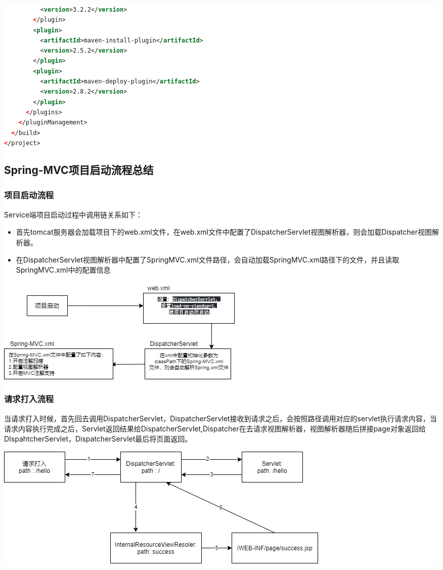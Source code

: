 ```XML
          <version>3.2.2</version>
        </plugin>
        <plugin>
          <artifactId>maven-install-plugin</artifactId>
          <version>2.5.2</version>
        </plugin>
        <plugin>
          <artifactId>maven-deploy-plugin</artifactId>
          <version>2.8.2</version>
        </plugin>
      </plugins>
    </pluginManagement>
  </build>
</project>
```

## Spring-MVC项目启动流程总结

### 项目启动流程

Service端项目启动过程中调用链关系如下：

* 首先tomcat服务器会加载项目下的web.xml文件，在web.xml文件中配置了DispatcherServlet视图解析器，则会加载Dispatcher视图解析器。

* 在DispatcherServlet视图解析器中配置了SpringMVC.xml文件路径，会自动加载SpringMVC.xml路径下的文件，并且读取SpringMVC.xml中的配置信息

<img src="../../imageDir/drawIO/spring-mvc启动时调用链.png" title="" alt="spring-mvc启动时调用链.png" >

### 请求打入流程

当请求打入时候，首先回去调用DispatcherServlet，DispatcherServlet接收到请求之后，会按照路径调用对应的servlet执行请求内容，当请求内容执行完成之后，Servlet返回结果给DispatcherServlet,Dispatcher在去请求视图解析器，视图解析器随后拼接page对象返回给DIspahtcherServlet，DispatcherServlet最后将页面返回。

![spring-mvc请求打入是流程.png](../../imageDir/drawIO/spring-mvc请求打入是流程.png)
